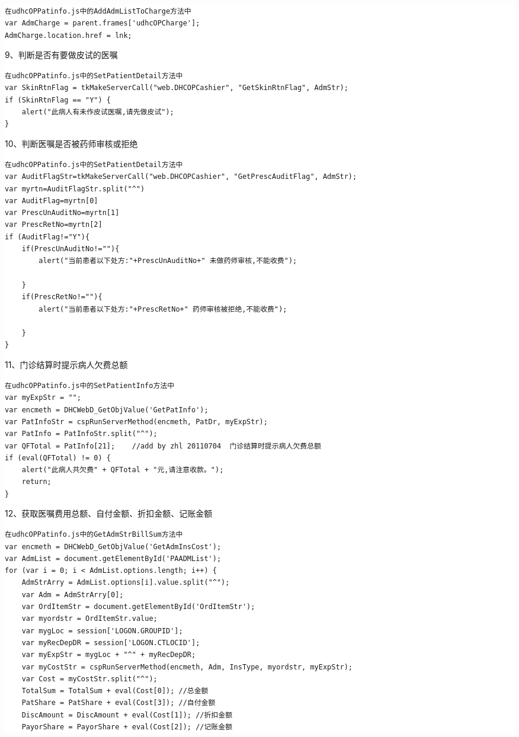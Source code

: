 	在udhcOPPatinfo.js中的AddAdmListToCharge方法中
	var AdmCharge = parent.frames['udhcOPCharge'];
	AdmCharge.location.href = lnk;

9、判断是否有要做皮试的医嘱

	在udhcOPPatinfo.js中的SetPatientDetail方法中
	var SkinRtnFlag = tkMakeServerCall("web.DHCOPCashier", "GetSkinRtnFlag", AdmStr);
	if (SkinRtnFlag == "Y") {
		alert("此病人有未作皮试医嘱,请先做皮试");
	}
10、判断医嘱是否被药师审核或拒绝

	在udhcOPPatinfo.js中的SetPatientDetail方法中
	var AuditFlagStr=tkMakeServerCall("web.DHCOPCashier", "GetPrescAuditFlag", AdmStr);
	var myrtn=AuditFlagStr.split("^")
	var AuditFlag=myrtn[0]
	var PrescUnAuditNo=myrtn[1]
	var PrescRetNo=myrtn[2]
	if (AuditFlag!="Y"){
		if(PrescUnAuditNo!=""){
			alert("当前患者以下处方:"+PrescUnAuditNo+" 未做药师审核,不能收费");
			
		}
		if(PrescRetNo!=""){
			alert("当前患者以下处方:"+PrescRetNo+" 药师审核被拒绝,不能收费");
			
		}
	}
11、门诊结算时提示病人欠费总额

	在udhcOPPatinfo.js中的SetPatientInfo方法中
	var myExpStr = "";
	var encmeth = DHCWebD_GetObjValue('GetPatInfo');
	var PatInfoStr = cspRunServerMethod(encmeth, PatDr, myExpStr);
	var PatInfo = PatInfoStr.split("^");
	var QFTotal = PatInfo[21];    //add by zhl 20110704  门诊结算时提示病人欠费总额
	if (eval(QFTotal) != 0) {
		alert("此病人共欠费" + QFTotal + "元,请注意收款。");
		return;
	}
12、获取医嘱费用总额、自付金额、折扣金额、记账金额

	在udhcOPPatinfo.js中的GetAdmStrBillSum方法中
	var encmeth = DHCWebD_GetObjValue('GetAdmInsCost');
	var AdmList = document.getElementById('PAADMList');
	for (var i = 0; i < AdmList.options.length; i++) {
		AdmStrArry = AdmList.options[i].value.split("^");
		var Adm = AdmStrArry[0];
		var OrdItemStr = document.getElementById('OrdItemStr');
		var myordstr = OrdItemStr.value;
		var mygLoc = session['LOGON.GROUPID'];
		var myRecDepDR = session['LOGON.CTLOCID'];
		var myExpStr = mygLoc + "^" + myRecDepDR;
		var myCostStr = cspRunServerMethod(encmeth, Adm, InsType, myordstr, myExpStr);
		var Cost = myCostStr.split("^");
		TotalSum = TotalSum + eval(Cost[0]); //总金额
		PatShare = PatShare + eval(Cost[3]); //自付金额
		DiscAmount = DiscAmount + eval(Cost[1]); //折扣金额
		PayorShare = PayorShare + eval(Cost[2]); //记账金额
